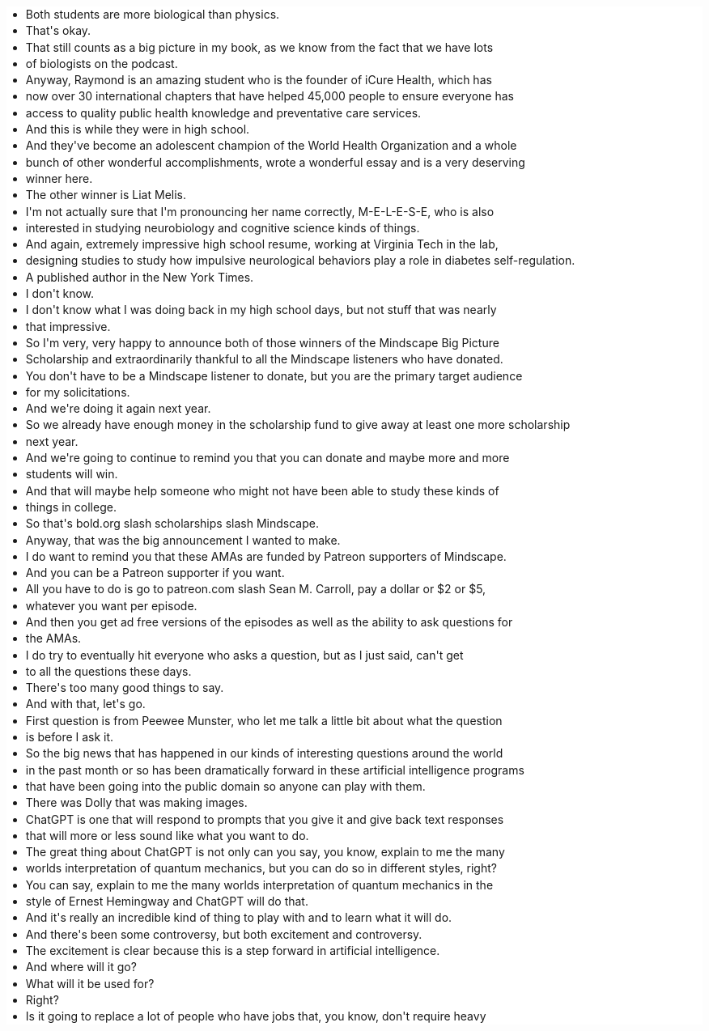 *  Both students are more biological than physics.
*  That's okay.
*  That still counts as a big picture in my book, as we know from the fact that we have lots
*  of biologists on the podcast.
*  Anyway, Raymond is an amazing student who is the founder of iCure Health, which has
*  now over 30 international chapters that have helped 45,000 people to ensure everyone has
*  access to quality public health knowledge and preventative care services.
*  And this is while they were in high school.
*  And they've become an adolescent champion of the World Health Organization and a whole
*  bunch of other wonderful accomplishments, wrote a wonderful essay and is a very deserving
*  winner here.
*  The other winner is Liat Melis.
*  I'm not actually sure that I'm pronouncing her name correctly, M-E-L-E-S-E, who is also
*  interested in studying neurobiology and cognitive science kinds of things.
*  And again, extremely impressive high school resume, working at Virginia Tech in the lab,
*  designing studies to study how impulsive neurological behaviors play a role in diabetes self-regulation.
*  A published author in the New York Times.
*  I don't know.
*  I don't know what I was doing back in my high school days, but not stuff that was nearly
*  that impressive.
*  So I'm very, very happy to announce both of those winners of the Mindscape Big Picture
*  Scholarship and extraordinarily thankful to all the Mindscape listeners who have donated.
*  You don't have to be a Mindscape listener to donate, but you are the primary target audience
*  for my solicitations.
*  And we're doing it again next year.
*  So we already have enough money in the scholarship fund to give away at least one more scholarship
*  next year.
*  And we're going to continue to remind you that you can donate and maybe more and more
*  students will win.
*  And that will maybe help someone who might not have been able to study these kinds of
*  things in college.
*  So that's bold.org slash scholarships slash Mindscape.
*  Anyway, that was the big announcement I wanted to make.
*  I do want to remind you that these AMAs are funded by Patreon supporters of Mindscape.
*  And you can be a Patreon supporter if you want.
*  All you have to do is go to patreon.com slash Sean M. Carroll, pay a dollar or $2 or $5,
*  whatever you want per episode.
*  And then you get ad free versions of the episodes as well as the ability to ask questions for
*  the AMAs.
*  I do try to eventually hit everyone who asks a question, but as I just said, can't get
*  to all the questions these days.
*  There's too many good things to say.
*  And with that, let's go.
*  First question is from Peewee Munster, who let me talk a little bit about what the question
*  is before I ask it.
*  So the big news that has happened in our kinds of interesting questions around the world
*  in the past month or so has been dramatically forward in these artificial intelligence programs
*  that have been going into the public domain so anyone can play with them.
*  There was Dolly that was making images.
*  ChatGPT is one that will respond to prompts that you give it and give back text responses
*  that will more or less sound like what you want to do.
*  The great thing about ChatGPT is not only can you say, you know, explain to me the many
*  worlds interpretation of quantum mechanics, but you can do so in different styles, right?
*  You can say, explain to me the many worlds interpretation of quantum mechanics in the
*  style of Ernest Hemingway and ChatGPT will do that.
*  And it's really an incredible kind of thing to play with and to learn what it will do.
*  And there's been some controversy, but both excitement and controversy.
*  The excitement is clear because this is a step forward in artificial intelligence.
*  And where will it go?
*  What will it be used for?
*  Right?
*  Is it going to replace a lot of people who have jobs that, you know, don't require heavy